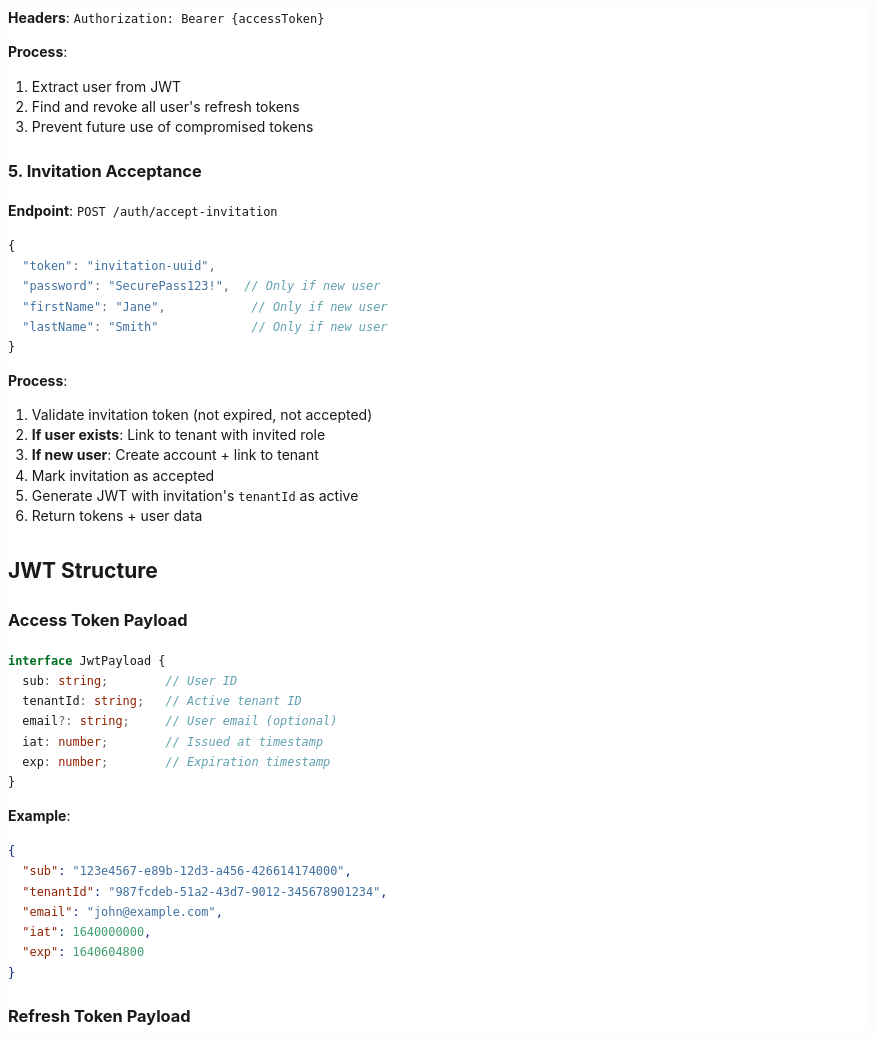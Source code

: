 **Headers**: `Authorization: Bearer {accessToken}`

**Process**:
1. Extract user from JWT
2. Find and revoke all user's refresh tokens
3. Prevent future use of compromised tokens

### 5. Invitation Acceptance

**Endpoint**: `POST /auth/accept-invitation`

```typescript
{
  "token": "invitation-uuid",
  "password": "SecurePass123!",  // Only if new user
  "firstName": "Jane",            // Only if new user
  "lastName": "Smith"             // Only if new user
}
```

**Process**:
1. Validate invitation token (not expired, not accepted)
2. **If user exists**: Link to tenant with invited role
3. **If new user**: Create account + link to tenant
4. Mark invitation as accepted
5. Generate JWT with invitation's `tenantId` as active
6. Return tokens + user data

## JWT Structure

### Access Token Payload

```typescript
interface JwtPayload {
  sub: string;        // User ID
  tenantId: string;   // Active tenant ID
  email?: string;     // User email (optional)
  iat: number;        // Issued at timestamp
  exp: number;        // Expiration timestamp
}
```

**Example**:
```json
{
  "sub": "123e4567-e89b-12d3-a456-426614174000",
  "tenantId": "987fcdeb-51a2-43d7-9012-345678901234",
  "email": "john@example.com",
  "iat": 1640000000,
  "exp": 1640604800
}
```

### Refresh Token Payload
